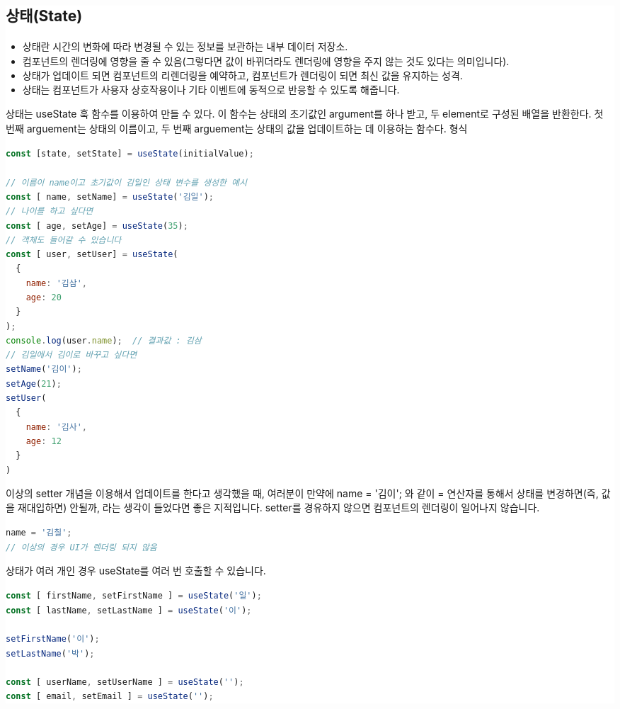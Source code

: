 ## 상태(State)
- 상태란 시간의 변화에 따라 변경될 수 있는 정보를 보관하는 내부 데이터 저장소.
- 컴포넌트의 렌더링에 영향을 줄 수 있음(그렇다면 값이 바뀌더라도 렌더링에 영향을 주지 않는 것도 있다는 의미입니다).
- 상태가 업데이트 되면 컴포넌트의 리렌더링을 예약하고, 컴포넌트가 렌더링이 되면 최신 값을 유지하는 성격.
- 상태는 컴포넌트가 사용자 상호작용이나 기타 이벤트에 동적으로 반응할 수 있도록 해줍니다.

상태는 useState 훅 함수를 이용하여 만들 수 있다. 이 함수는 상태의 초기값인 argument를 하나 받고, 두 element로 구성된 배열을 반환한다. 첫 번째 arguement는 상태의 이름이고, 두 번째 arguement는 상태의 값을 업데이트하는 데 이용하는 함수다.
형식
```jsx
const [state, setState] = useState(initialValue);

// 이름이 name이고 초기값이 김일인 상태 변수를 생성한 예시
const [ name, setName] = useState('김일');
// 나이를 하고 싶다면
const [ age, setAge] = useState(35);
// 객체도 들어갈 수 있습니다
const [ user, setUser] = useState(
  {
    name: '김삼',
    age: 20
  }
);
console.log(user.name);  // 결과값 : 김삼
// 김일에서 김이로 바꾸고 싶다면
setName('김이');
setAge(21);
setUser(
  {
    name: '김사',
    age: 12
  }
)
```
이상의 setter 개념을 이용해서 업데이트를 한다고 생각했을 때, 여러분이 만약에 
name = '김이'; 와 같이 = 연산자를 통해서 상태를 변경하면(즉, 값을 재대입하면) 안될까, 라는 생각이 들었다면 좋은 지적입니다.
setter를 경유하지 않으면 컴포넌트의 렌더링이 일어나지 않습니다.

```jsx
name = '김칠';
// 이상의 경우 UI가 렌더링 되지 않음
```

상태가 여러 개인 경우 useState를 여러 번 호출할 수 있습니다.
```jsx
const [ firstName, setFirstName ] = useState('일');
const [ lastName, setLastName ] = useState('이');

setFirstName('이');
setLastName('박');

const [ userName, setUserName ] = useState('');
const [ email, setEmail ] = useState('');
```
